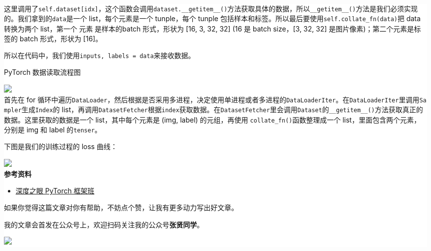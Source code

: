 这里调用了`self.dataset[idx]`，这个函数会调用`dataset.__getitem__()`方法获取具体的数据，所以`__getitem__()`方法是我们必须实现的。我们拿到的`data`是一个 list，每个元素是一个 tunple，每个 tunple 包括样本和标签。所以最后要使用`self.collate_fn(data)`把 data 转换为两个 list，第一个 元素 是样本的batch 形式，形状为 \[16, 3, 32, 32\] \(16 是 batch size，\[3, 32, 32\] 是图片像素\)；第二个元素是标签的 batch 形式，形状为 \[16\]。

所以在代码中，我们使用`inputs, labels = data`来接收数据。

PyTorch 数据读取流程图

![](https://image.zhangxiann.com/20200521101040.png)  
 首先在 for 循环中遍历`DataLoader`，然后根据是否采用多进程，决定使用单进程或者多进程的`DataLoaderIter`。在`DataLoaderIter`里调用`Sampler`生成`Index`的 list，再调用`DatasetFetcher`根据`index`获取数据。在`DatasetFetcher`里会调用`Dataset`的`__getitem__()`方法获取真正的数据。这里获取的数据是一个 list，其中每个元素是 \(img, label\) 的元组，再使用 `collate_fn()`函数整理成一个 list，里面包含两个元素，分别是 img 和 label 的`tenser`。

下图是我们的训练过程的 loss 曲线：

![](https://image.zhangxiann.com/20200521101613.png)  
 **参考资料**

* [深度之眼 PyTorch 框架班](https://ai.deepshare.net/detail/p_5df0ad9a09d37_qYqVmt85/6)

如果你觉得这篇文章对你有帮助，不妨点个赞，让我有更多动力写出好文章。   


我的文章会首发在公众号上，欢迎扫码关注我的公众号**张贤同学**。

![](https://image.zhangxiann.com/QRcode_8cm.jpg)


